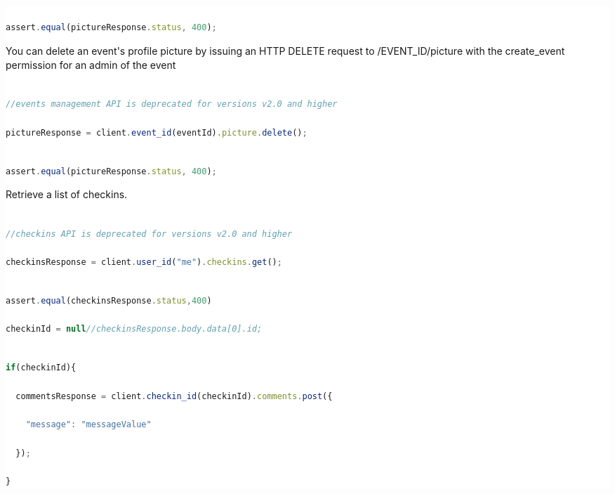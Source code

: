 ```javascript

assert.equal(pictureResponse.status, 400);

```



You can delete an event's profile picture by issuing an HTTP DELETE request to /EVENT_ID/picture with the create_event permission for an admin of the event



```javascript

//events management API is deprecated for versions v2.0 and higher

pictureResponse = client.event_id(eventId).picture.delete();

```

```javascript

assert.equal(pictureResponse.status, 400);

```



Retrieve a list of checkins.



```javascript

//checkins API is deprecated for versions v2.0 and higher

checkinsResponse = client.user_id("me").checkins.get();

```

```javascript

assert.equal(checkinsResponse.status,400)

checkinId = null//checkinsResponse.body.data[0].id;

```

```javascript

if(checkinId){

  commentsResponse = client.checkin_id(checkinId).comments.post({

    "message": "messageValue"

  });

}

```
